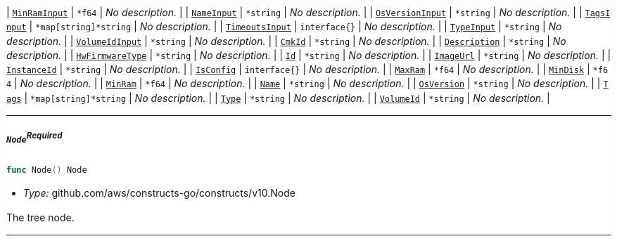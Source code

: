 | <code><a href="#@cdktf/provider-opentelekomcloud.imsImageV2.ImsImageV2.property.minRamInput">MinRamInput</a></code> | <code>*f64</code> | *No description.* |
| <code><a href="#@cdktf/provider-opentelekomcloud.imsImageV2.ImsImageV2.property.nameInput">NameInput</a></code> | <code>*string</code> | *No description.* |
| <code><a href="#@cdktf/provider-opentelekomcloud.imsImageV2.ImsImageV2.property.osVersionInput">OsVersionInput</a></code> | <code>*string</code> | *No description.* |
| <code><a href="#@cdktf/provider-opentelekomcloud.imsImageV2.ImsImageV2.property.tagsInput">TagsInput</a></code> | <code>*map[string]*string</code> | *No description.* |
| <code><a href="#@cdktf/provider-opentelekomcloud.imsImageV2.ImsImageV2.property.timeoutsInput">TimeoutsInput</a></code> | <code>interface{}</code> | *No description.* |
| <code><a href="#@cdktf/provider-opentelekomcloud.imsImageV2.ImsImageV2.property.typeInput">TypeInput</a></code> | <code>*string</code> | *No description.* |
| <code><a href="#@cdktf/provider-opentelekomcloud.imsImageV2.ImsImageV2.property.volumeIdInput">VolumeIdInput</a></code> | <code>*string</code> | *No description.* |
| <code><a href="#@cdktf/provider-opentelekomcloud.imsImageV2.ImsImageV2.property.cmkId">CmkId</a></code> | <code>*string</code> | *No description.* |
| <code><a href="#@cdktf/provider-opentelekomcloud.imsImageV2.ImsImageV2.property.description">Description</a></code> | <code>*string</code> | *No description.* |
| <code><a href="#@cdktf/provider-opentelekomcloud.imsImageV2.ImsImageV2.property.hwFirmwareType">HwFirmwareType</a></code> | <code>*string</code> | *No description.* |
| <code><a href="#@cdktf/provider-opentelekomcloud.imsImageV2.ImsImageV2.property.id">Id</a></code> | <code>*string</code> | *No description.* |
| <code><a href="#@cdktf/provider-opentelekomcloud.imsImageV2.ImsImageV2.property.imageUrl">ImageUrl</a></code> | <code>*string</code> | *No description.* |
| <code><a href="#@cdktf/provider-opentelekomcloud.imsImageV2.ImsImageV2.property.instanceId">InstanceId</a></code> | <code>*string</code> | *No description.* |
| <code><a href="#@cdktf/provider-opentelekomcloud.imsImageV2.ImsImageV2.property.isConfig">IsConfig</a></code> | <code>interface{}</code> | *No description.* |
| <code><a href="#@cdktf/provider-opentelekomcloud.imsImageV2.ImsImageV2.property.maxRam">MaxRam</a></code> | <code>*f64</code> | *No description.* |
| <code><a href="#@cdktf/provider-opentelekomcloud.imsImageV2.ImsImageV2.property.minDisk">MinDisk</a></code> | <code>*f64</code> | *No description.* |
| <code><a href="#@cdktf/provider-opentelekomcloud.imsImageV2.ImsImageV2.property.minRam">MinRam</a></code> | <code>*f64</code> | *No description.* |
| <code><a href="#@cdktf/provider-opentelekomcloud.imsImageV2.ImsImageV2.property.name">Name</a></code> | <code>*string</code> | *No description.* |
| <code><a href="#@cdktf/provider-opentelekomcloud.imsImageV2.ImsImageV2.property.osVersion">OsVersion</a></code> | <code>*string</code> | *No description.* |
| <code><a href="#@cdktf/provider-opentelekomcloud.imsImageV2.ImsImageV2.property.tags">Tags</a></code> | <code>*map[string]*string</code> | *No description.* |
| <code><a href="#@cdktf/provider-opentelekomcloud.imsImageV2.ImsImageV2.property.type">Type</a></code> | <code>*string</code> | *No description.* |
| <code><a href="#@cdktf/provider-opentelekomcloud.imsImageV2.ImsImageV2.property.volumeId">VolumeId</a></code> | <code>*string</code> | *No description.* |

---

##### `Node`<sup>Required</sup> <a name="Node" id="@cdktf/provider-opentelekomcloud.imsImageV2.ImsImageV2.property.node"></a>

```go
func Node() Node
```

- *Type:* github.com/aws/constructs-go/constructs/v10.Node

The tree node.

---
